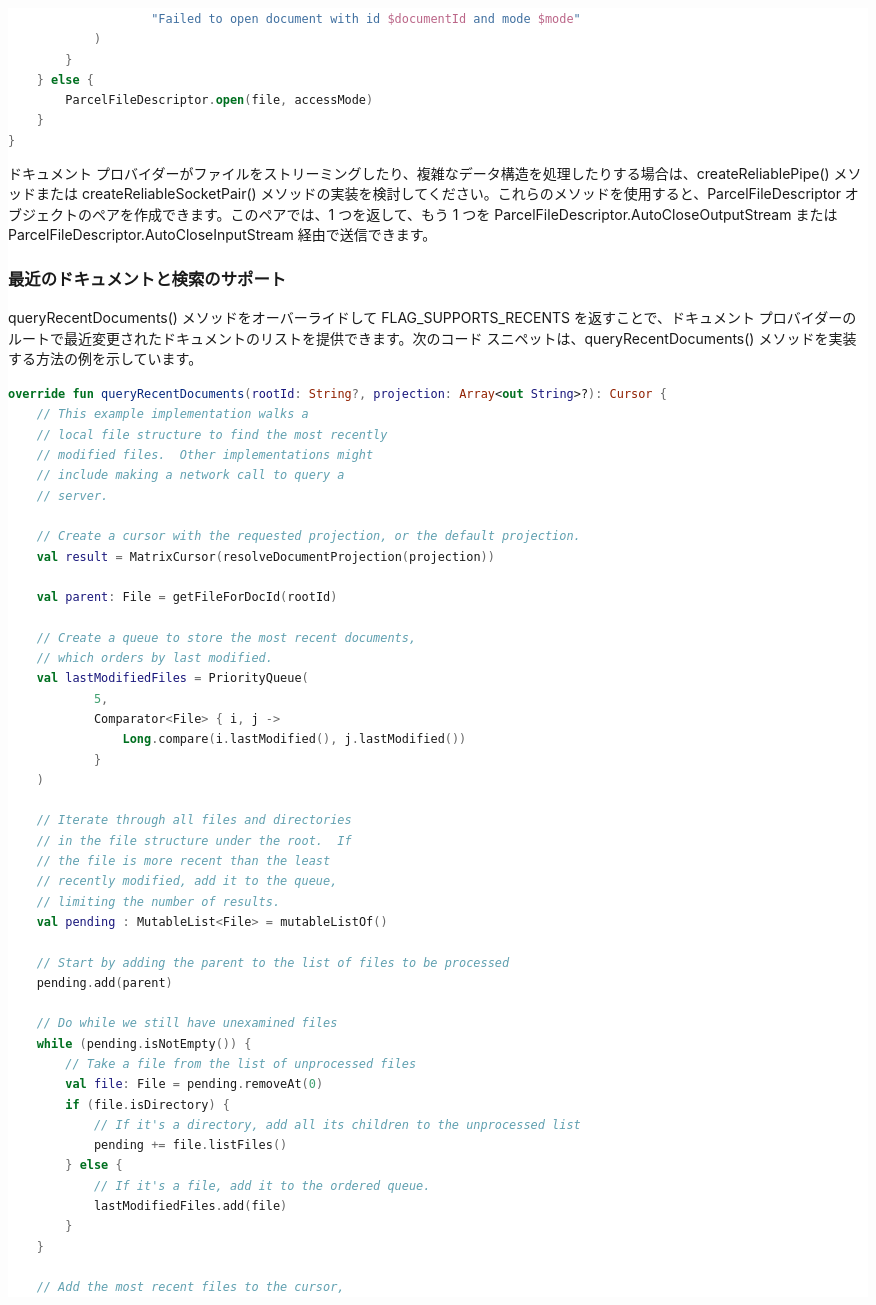 ```kotlin
                    "Failed to open document with id $documentId and mode $mode"
            )
        }
    } else {
        ParcelFileDescriptor.open(file, accessMode)
    }
}
```

ドキュメント プロバイダーがファイルをストリーミングしたり、複雑なデータ構造を処理したりする場合は、createReliablePipe() メソッドまたは createReliableSocketPair() メソッドの実装を検討してください。これらのメソッドを使用すると、ParcelFileDescriptor オブジェクトのペアを作成できます。このペアでは、1 つを返して、もう 1 つを ParcelFileDescriptor.AutoCloseOutputStream または ParcelFileDescriptor.AutoCloseInputStream 経由で送信できます。


### 最近のドキュメントと検索のサポート

queryRecentDocuments() メソッドをオーバーライドして FLAG_SUPPORTS_RECENTS を返すことで、ドキュメント プロバイダーのルートで最近変更されたドキュメントのリストを提供できます。次のコード スニペットは、queryRecentDocuments() メソッドを実装する方法の例を示しています。

```kotlin
override fun queryRecentDocuments(rootId: String?, projection: Array<out String>?): Cursor {
    // This example implementation walks a
    // local file structure to find the most recently
    // modified files.  Other implementations might
    // include making a network call to query a
    // server.

    // Create a cursor with the requested projection, or the default projection.
    val result = MatrixCursor(resolveDocumentProjection(projection))

    val parent: File = getFileForDocId(rootId)

    // Create a queue to store the most recent documents,
    // which orders by last modified.
    val lastModifiedFiles = PriorityQueue(
            5,
            Comparator<File> { i, j ->
                Long.compare(i.lastModified(), j.lastModified())
            }
    )

    // Iterate through all files and directories
    // in the file structure under the root.  If
    // the file is more recent than the least
    // recently modified, add it to the queue,
    // limiting the number of results.
    val pending : MutableList<File> = mutableListOf()

    // Start by adding the parent to the list of files to be processed
    pending.add(parent)

    // Do while we still have unexamined files
    while (pending.isNotEmpty()) {
        // Take a file from the list of unprocessed files
        val file: File = pending.removeAt(0)
        if (file.isDirectory) {
            // If it's a directory, add all its children to the unprocessed list
            pending += file.listFiles()
        } else {
            // If it's a file, add it to the ordered queue.
            lastModifiedFiles.add(file)
        }
    }

    // Add the most recent files to the cursor,
```
